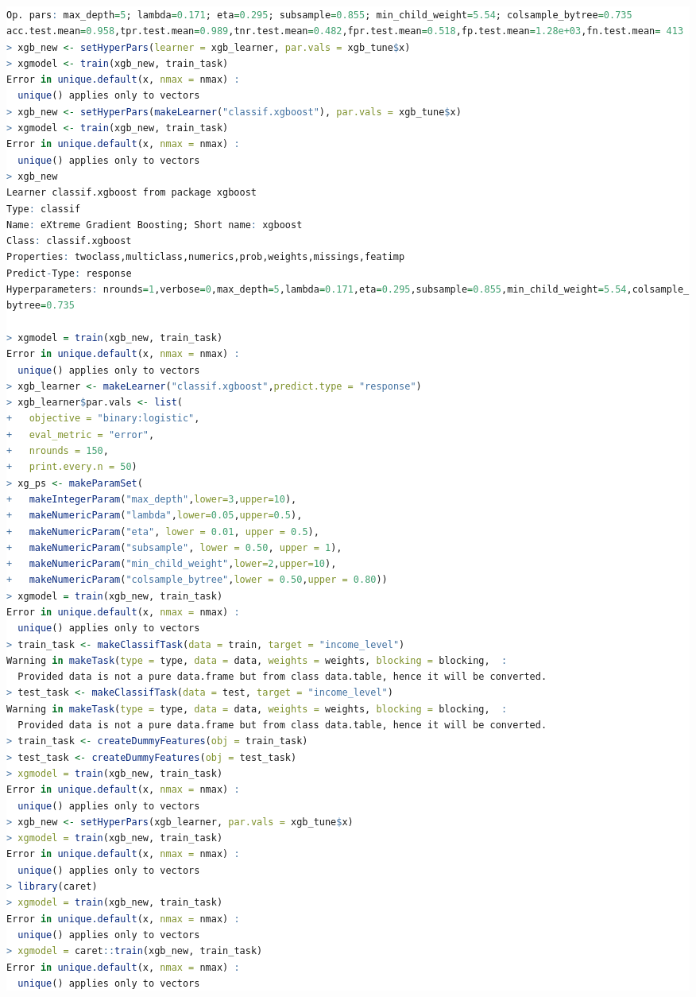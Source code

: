 ```r
Op. pars: max_depth=5; lambda=0.171; eta=0.295; subsample=0.855; min_child_weight=5.54; colsample_bytree=0.735
acc.test.mean=0.958,tpr.test.mean=0.989,tnr.test.mean=0.482,fpr.test.mean=0.518,fp.test.mean=1.28e+03,fn.test.mean= 413
> xgb_new <- setHyperPars(learner = xgb_learner, par.vals = xgb_tune$x)
> xgmodel <- train(xgb_new, train_task)
Error in unique.default(x, nmax = nmax) : 
  unique() applies only to vectors
> xgb_new <- setHyperPars(makeLearner("classif.xgboost"), par.vals = xgb_tune$x)
> xgmodel <- train(xgb_new, train_task)
Error in unique.default(x, nmax = nmax) : 
  unique() applies only to vectors
> xgb_new
Learner classif.xgboost from package xgboost
Type: classif
Name: eXtreme Gradient Boosting; Short name: xgboost
Class: classif.xgboost
Properties: twoclass,multiclass,numerics,prob,weights,missings,featimp
Predict-Type: response
Hyperparameters: nrounds=1,verbose=0,max_depth=5,lambda=0.171,eta=0.295,subsample=0.855,min_child_weight=5.54,colsample_bytree=0.735

> xgmodel = train(xgb_new, train_task)
Error in unique.default(x, nmax = nmax) : 
  unique() applies only to vectors
> xgb_learner <- makeLearner("classif.xgboost",predict.type = "response")
> xgb_learner$par.vals <- list(
+   objective = "binary:logistic",
+   eval_metric = "error",
+   nrounds = 150,
+   print.every.n = 50)
> xg_ps <- makeParamSet( 
+   makeIntegerParam("max_depth",lower=3,upper=10),
+   makeNumericParam("lambda",lower=0.05,upper=0.5),
+   makeNumericParam("eta", lower = 0.01, upper = 0.5),
+   makeNumericParam("subsample", lower = 0.50, upper = 1),
+   makeNumericParam("min_child_weight",lower=2,upper=10),
+   makeNumericParam("colsample_bytree",lower = 0.50,upper = 0.80))
> xgmodel = train(xgb_new, train_task)
Error in unique.default(x, nmax = nmax) : 
  unique() applies only to vectors
> train_task <- makeClassifTask(data = train, target = "income_level")
Warning in makeTask(type = type, data = data, weights = weights, blocking = blocking,  :
  Provided data is not a pure data.frame but from class data.table, hence it will be converted.
> test_task <- makeClassifTask(data = test, target = "income_level")
Warning in makeTask(type = type, data = data, weights = weights, blocking = blocking,  :
  Provided data is not a pure data.frame but from class data.table, hence it will be converted.
> train_task <- createDummyFeatures(obj = train_task)
> test_task <- createDummyFeatures(obj = test_task)
> xgmodel = train(xgb_new, train_task)
Error in unique.default(x, nmax = nmax) : 
  unique() applies only to vectors
> xgb_new <- setHyperPars(xgb_learner, par.vals = xgb_tune$x)
> xgmodel = train(xgb_new, train_task)
Error in unique.default(x, nmax = nmax) : 
  unique() applies only to vectors
> library(caret)
> xgmodel = train(xgb_new, train_task)
Error in unique.default(x, nmax = nmax) : 
  unique() applies only to vectors
> xgmodel = caret::train(xgb_new, train_task)
Error in unique.default(x, nmax = nmax) : 
  unique() applies only to vectors
```